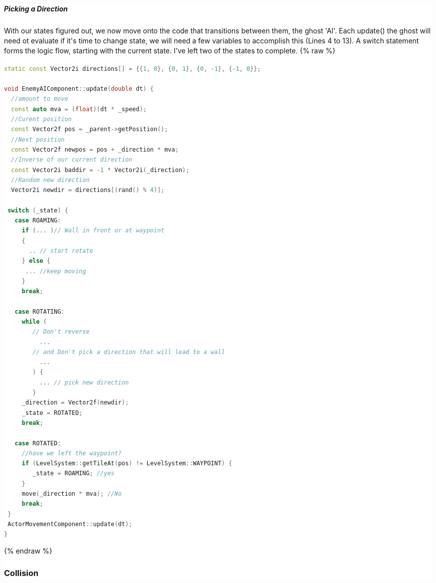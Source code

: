 ##### Picking a Direction

With our states figured out, we now move onto the code that transitions
between them, the ghost 'AI'. Each update() the ghost will need ot
evaluate if it's time to change state, we will need a few variables to
accomplish this (Lines 4 to 13). A switch statement forms the logic
flow, starting with the current state. I've left two of the states to
complete.
{% raw %}
``` {.c++ language="C++" caption="cmp\_enemy\_ai.cpp"}
static const Vector2i directions[] = {{1, 0}, {0, 1}, {0, -1}, {-1, 0}};

void EnemyAIComponent::update(double dt) {
  //amount to move
  const auto mva = (float)(dt * _speed); 
  //Curent position
  const Vector2f pos = _parent->getPosition();
  //Next position
  const Vector2f newpos = pos + _direction * mva;
  //Inverse of our current direction
  const Vector2i baddir = -1 * Vector2i(_direction);
  //Random new direction
  Vector2i newdir = directions[(rand() % 4)];
  
 switch (_state) {
   case ROAMING:
     if (... )// Wall in front or at waypoint
     {
       .. // start rotate
     } else {
      ... //keep moving
     }
     break;
    
   case ROTATING:
     while (
        // Don't reverse
          ...
        // and Don't pick a direction that will lead to a wall
          ...
        ) {
          ... // pick new direction
        }
     _direction = Vector2f(newdir);
     _state = ROTATED;
     break;
      
   case ROTATED:
     //have we left the waypoint?
     if (LevelSystem::getTileAt(pos) != LevelSystem::WAYPOINT) {
        _state = ROAMING; //yes
     }
     move(_direction * mva); //No
     break;
 }
 ActorMovementComponent::update(dt);
}
```
{% endraw %}
### Collision
